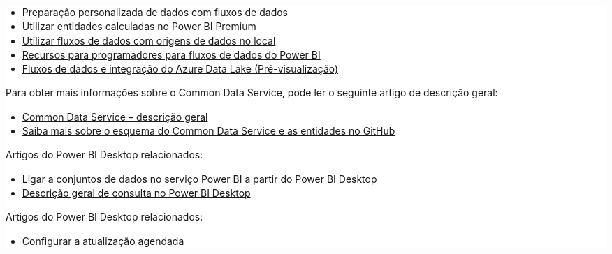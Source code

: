 * [Preparação personalizada de dados com fluxos de dados](service-dataflows-overview.md)
* [Utilizar entidades calculadas no Power BI Premium](service-dataflows-computed-entities-premium.md)
* [Utilizar fluxos de dados com origens de dados no local](service-dataflows-on-premises-gateways.md)
* [Recursos para programadores para fluxos de dados do Power BI](service-dataflows-developer-resources.md)
* [Fluxos de dados e integração do Azure Data Lake (Pré-visualização)](service-dataflows-azure-data-lake-integration.md)

Para obter mais informações sobre o Common Data Service, pode ler o seguinte artigo de descrição geral:
* [Common Data Service – descrição geral](https://docs.microsoft.com/powerapps/common-data-model/overview)
* [Saiba mais sobre o esquema do Common Data Service e as entidades no GitHub](https://github.com/Microsoft/CDM)

Artigos do Power BI Desktop relacionados:

* [Ligar a conjuntos de dados no serviço Power BI a partir do Power BI Desktop](../connect-data/desktop-report-lifecycle-datasets.md)
* [Descrição geral de consulta no Power BI Desktop](desktop-query-overview.md)

Artigos do Power BI Desktop relacionados:
* [Configurar a atualização agendada](../connect-data/refresh-scheduled-refresh.md)
